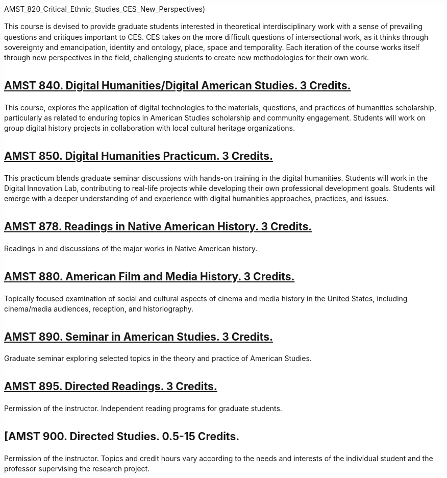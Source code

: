 AMST_820_Critical_Ethnic_Studies_CES_New_Perspectives)

This course is devised to provide graduate students interested in theoretical interdisciplinary work with a sense of prevailing questions and critiques important to CES. CES takes on the more difficult questions of intersectional work, as it thinks through sovereignty and emancipation, identity and ontology, place, space and temporality. Each iteration of the course works itself through new perspectives in the field, challenging students to create new methodologies for their own work.

## [AMST 840. Digital Humanities/Digital American Studies. 3 Credits.](./AMST_840_Digital_HumanitiesDigital_American_Studies)

This course, explores the application of digital technologies to the materials, questions, and practices of humanities scholarship, particularly as related to enduring topics in American Studies scholarship and community engagement. Students will work on group digital history projects in collaboration with local cultural heritage organizations.

## [AMST 850. Digital Humanities Practicum. 3 Credits.](./AMST_850_Digital_Humanities_Practicum)

This practicum blends graduate seminar discussions with hands-on training in the digital humanities. Students will work in the Digital Innovation Lab, contributing to real-life projects while developing their own professional development goals. Students will emerge with a deeper understanding of and experience with digital humanities approaches, practices, and issues.

## [AMST 878. Readings in Native American History. 3 Credits.](./AMST_878_Readings_in_Native_American_History)

Readings in and discussions of the major works in Native American history.

## [AMST 880. American Film and Media History. 3 Credits.](./AMST_880_American_Film_and_Media_History)

Topically focused examination of social and cultural aspects of cinema and media history in the United States, including cinema/media audiences, reception, and historiography.

## [AMST 890. Seminar in American Studies. 3 Credits.](./AMST_890_Seminar_in_American_Studies)

Graduate seminar exploring selected topics in the theory and practice of American Studies.

## [AMST 895. Directed Readings. 3 Credits.](./AMST_895_Directed_Readings)

Permission of the instructor. Independent reading programs for graduate students.

## [AMST 900. Directed Studies. 0.5-15 Credits.
Permission of the instructor. Topics and credit hours vary according to the needs and interests of the individual student and the professor supervising the research project.
